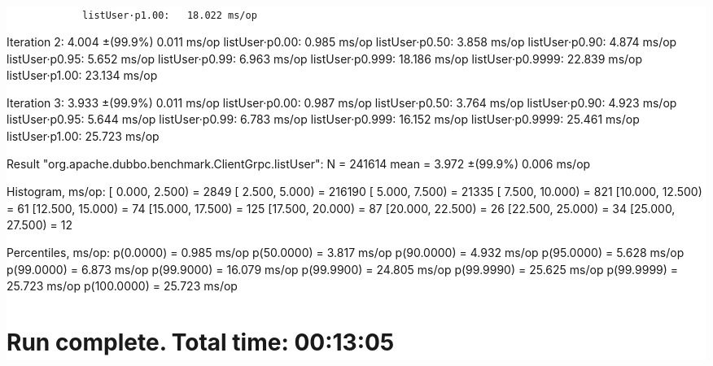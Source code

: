                  listUser·p1.00:   18.022 ms/op

Iteration   2: 4.004 ±(99.9%) 0.011 ms/op
                 listUser·p0.00:   0.985 ms/op
                 listUser·p0.50:   3.858 ms/op
                 listUser·p0.90:   4.874 ms/op
                 listUser·p0.95:   5.652 ms/op
                 listUser·p0.99:   6.963 ms/op
                 listUser·p0.999:  18.186 ms/op
                 listUser·p0.9999: 22.839 ms/op
                 listUser·p1.00:   23.134 ms/op

Iteration   3: 3.933 ±(99.9%) 0.011 ms/op
                 listUser·p0.00:   0.987 ms/op
                 listUser·p0.50:   3.764 ms/op
                 listUser·p0.90:   4.923 ms/op
                 listUser·p0.95:   5.644 ms/op
                 listUser·p0.99:   6.783 ms/op
                 listUser·p0.999:  16.152 ms/op
                 listUser·p0.9999: 25.461 ms/op
                 listUser·p1.00:   25.723 ms/op



Result "org.apache.dubbo.benchmark.ClientGrpc.listUser":
  N = 241614
  mean =      3.972 ±(99.9%) 0.006 ms/op

  Histogram, ms/op:
    [ 0.000,  2.500) = 2849 
    [ 2.500,  5.000) = 216190 
    [ 5.000,  7.500) = 21335 
    [ 7.500, 10.000) = 821 
    [10.000, 12.500) = 61 
    [12.500, 15.000) = 74 
    [15.000, 17.500) = 125 
    [17.500, 20.000) = 87 
    [20.000, 22.500) = 26 
    [22.500, 25.000) = 34 
    [25.000, 27.500) = 12 

  Percentiles, ms/op:
      p(0.0000) =      0.985 ms/op
     p(50.0000) =      3.817 ms/op
     p(90.0000) =      4.932 ms/op
     p(95.0000) =      5.628 ms/op
     p(99.0000) =      6.873 ms/op
     p(99.9000) =     16.079 ms/op
     p(99.9900) =     24.805 ms/op
     p(99.9990) =     25.625 ms/op
     p(99.9999) =     25.723 ms/op
    p(100.0000) =     25.723 ms/op


# Run complete. Total time: 00:13:05
